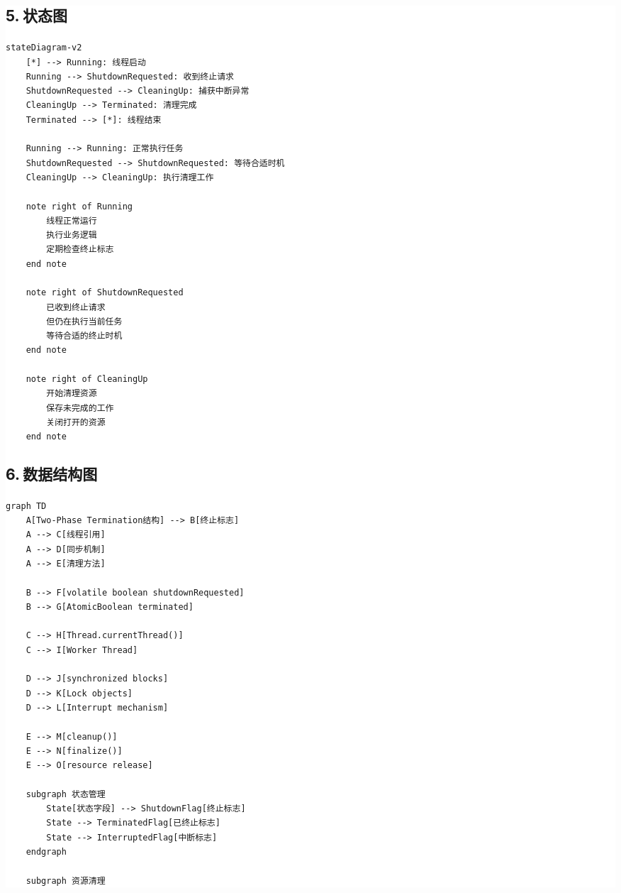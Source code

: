 ## 5. 状态图

```mermaid
stateDiagram-v2
    [*] --> Running: 线程启动
    Running --> ShutdownRequested: 收到终止请求
    ShutdownRequested --> CleaningUp: 捕获中断异常
    CleaningUp --> Terminated: 清理完成
    Terminated --> [*]: 线程结束
    
    Running --> Running: 正常执行任务
    ShutdownRequested --> ShutdownRequested: 等待合适时机
    CleaningUp --> CleaningUp: 执行清理工作
    
    note right of Running
        线程正常运行
        执行业务逻辑
        定期检查终止标志
    end note
    
    note right of ShutdownRequested
        已收到终止请求
        但仍在执行当前任务
        等待合适的终止时机
    end note
    
    note right of CleaningUp
        开始清理资源
        保存未完成的工作
        关闭打开的资源
    end note
```

## 6. 数据结构图

```mermaid
graph TD
    A[Two-Phase Termination结构] --> B[终止标志]
    A --> C[线程引用]
    A --> D[同步机制]
    A --> E[清理方法]
    
    B --> F[volatile boolean shutdownRequested]
    B --> G[AtomicBoolean terminated]
    
    C --> H[Thread.currentThread()]
    C --> I[Worker Thread]
    
    D --> J[synchronized blocks]
    D --> K[Lock objects]
    D --> L[Interrupt mechanism]
    
    E --> M[cleanup()]
    E --> N[finalize()]
    E --> O[resource release]
    
    subgraph 状态管理
        State[状态字段] --> ShutdownFlag[终止标志]
        State --> TerminatedFlag[已终止标志]
        State --> InterruptedFlag[中断标志]
    endgraph
    
    subgraph 资源清理
```